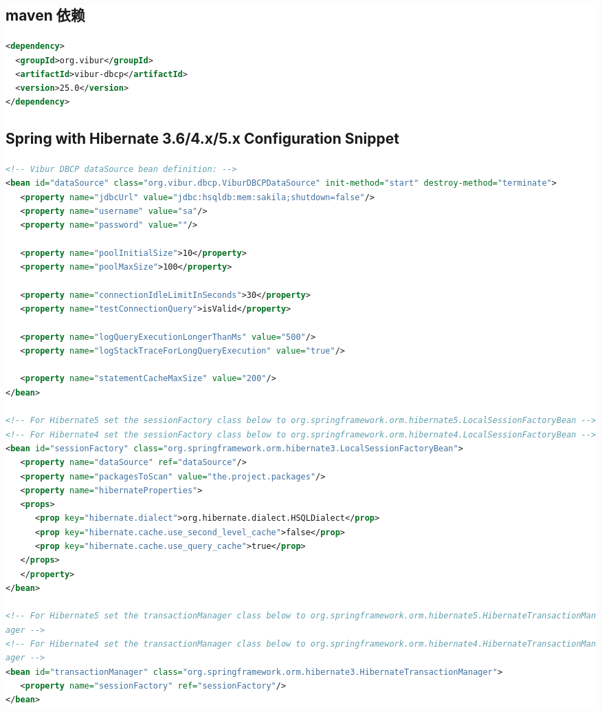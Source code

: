 ## maven 依赖

```xml
<dependency>
  <groupId>org.vibur</groupId>
  <artifactId>vibur-dbcp</artifactId>
  <version>25.0</version>
</dependency>
```

## Spring with Hibernate 3.6/4.x/5.x Configuration Snippet

```xml
<!-- Vibur DBCP dataSource bean definition: -->
<bean id="dataSource" class="org.vibur.dbcp.ViburDBCPDataSource" init-method="start" destroy-method="terminate">
   <property name="jdbcUrl" value="jdbc:hsqldb:mem:sakila;shutdown=false"/>
   <property name="username" value="sa"/>
   <property name="password" value=""/>

   <property name="poolInitialSize">10</property>
   <property name="poolMaxSize">100</property>

   <property name="connectionIdleLimitInSeconds">30</property>
   <property name="testConnectionQuery">isValid</property>

   <property name="logQueryExecutionLongerThanMs" value="500"/>
   <property name="logStackTraceForLongQueryExecution" value="true"/>

   <property name="statementCacheMaxSize" value="200"/>
</bean>

<!-- For Hibernate5 set the sessionFactory class below to org.springframework.orm.hibernate5.LocalSessionFactoryBean -->
<!-- For Hibernate4 set the sessionFactory class below to org.springframework.orm.hibernate4.LocalSessionFactoryBean -->
<bean id="sessionFactory" class="org.springframework.orm.hibernate3.LocalSessionFactoryBean">
   <property name="dataSource" ref="dataSource"/>
   <property name="packagesToScan" value="the.project.packages"/>
   <property name="hibernateProperties">
   <props>
      <prop key="hibernate.dialect">org.hibernate.dialect.HSQLDialect</prop>
      <prop key="hibernate.cache.use_second_level_cache">false</prop>
      <prop key="hibernate.cache.use_query_cache">true</prop>
   </props>
   </property>
</bean>

<!-- For Hibernate5 set the transactionManager class below to org.springframework.orm.hibernate5.HibernateTransactionManager -->
<!-- For Hibernate4 set the transactionManager class below to org.springframework.orm.hibernate4.HibernateTransactionManager -->
<bean id="transactionManager" class="org.springframework.orm.hibernate3.HibernateTransactionManager">
   <property name="sessionFactory" ref="sessionFactory"/>
</bean>
```
